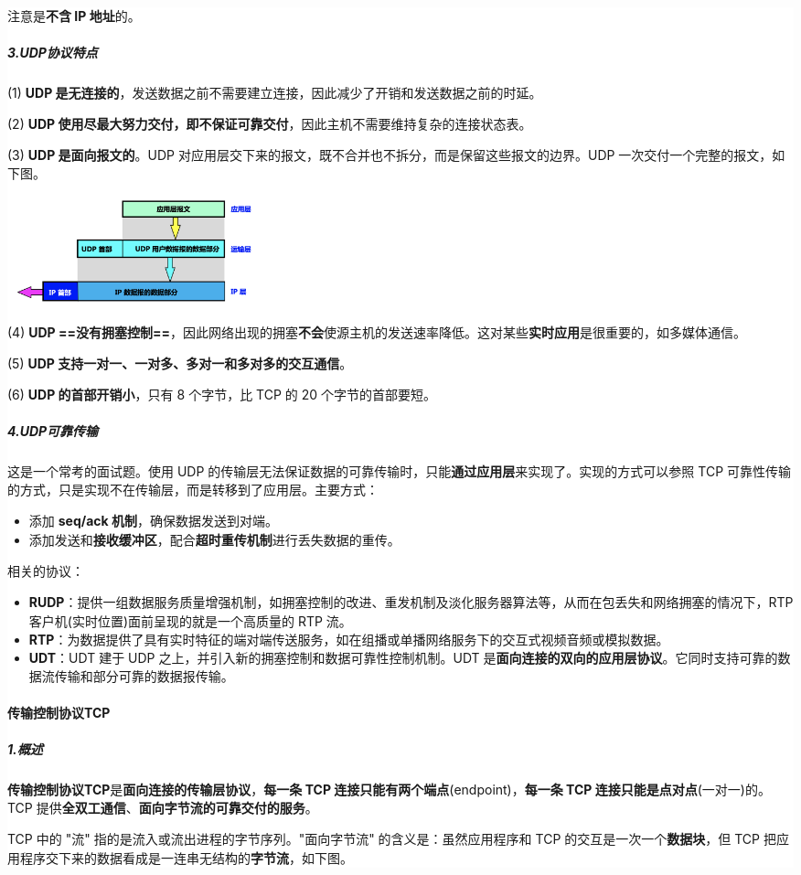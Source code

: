 注意是**不含 IP 地址**的。

##### 3.UDP协议特点

(1) **UDP 是无连接的**，发送数据之前不需要建立连接，因此减少了开销和发送数据之前的时延。

(2) **UDP 使用尽最大努力交付，即不保证可靠交付**，因此主机不需要维持复杂的连接状态表。 

(3) **UDP 是面向报文的**。UDP 对应用层交下来的报文，既不合并也不拆分，而是保留这些报文的边界。UDP 一次交付一个完整的报文，如下图。

<img src="assets/image-20220424232919242.png" alt="image-20220424232919242" style="zoom:28%;" />

(4) **UDP ==没有拥塞控制==**，因此网络出现的拥塞**不会**使源主机的发送速率降低。这对某些**实时应用**是很重要的，如多媒体通信。

(5) **UDP 支持一对一、一对多、多对一和多对多的交互通信**。 

(6) **UDP 的首部开销小**，只有 8 个字节，比 TCP 的 20 个字节的首部要短。 

##### 4.UDP可靠传输

这是一个常考的面试题。使用 UDP 的传输层无法保证数据的可靠传输时，只能**通过应用层**来实现了。实现的方式可以参照 TCP 可靠性传输的方式，只是实现不在传输层，而是转移到了应用层。主要方式：

- 添加 **seq/ack 机制**，确保数据发送到对端。
- 添加发送和**接收缓冲区**，配合**超时重传机制**进行丢失数据的重传。

相关的协议：

- **RUDP**：提供一组数据服务质量增强机制，如拥塞控制的改进、重发机制及淡化服务器算法等，从而在包丢失和网络拥塞的情况下，RTP 客户机(实时位置)面前呈现的就是一个高质量的 RTP 流。
- **RTP**：为数据提供了具有实时特征的端对端传送服务，如在组播或单播网络服务下的交互式视频音频或模拟数据。
- **UDT**：UDT 建于 UDP 之上，并引入新的拥塞控制和数据可靠性控制机制。UDT 是**面向连接的双向的应用层协议**。它同时支持可靠的数据流传输和部分可靠的数据报传输。

#### 传输控制协议TCP

##### 1.概述

**传输控制协议TCP**是**面向连接的传输层协议**，**每一条 TCP 连接只能有两个端点**(endpoint)，**每一条 TCP 连接只能是点对点**(一对一)的。 TCP 提供**全双工通信**、**面向字节流的可靠交付的服务**。

TCP 中的 "流" 指的是流入或流出进程的字节序列。"面向字节流" 的含义是：虽然应用程序和 TCP 的交互是一次一个**数据块**，但 TCP 把应用程序交下来的数据看成是一连串无结构的**字节流**，如下图。
